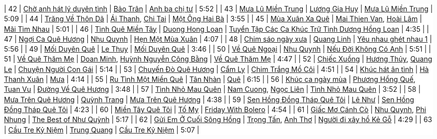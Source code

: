 | 42 | [Chờ anh hát lý duyên tình](https://open.spotify.com/track/6GvtLglQzLNcxcbYo5f9vG) | [Bảo Trân](https://open.spotify.com/artist/0UV3QBxHETfHbFGJaqMtCj) | [Anh ba chị tư](https://open.spotify.com/album/5RtDxInFhzmbIixAdK5KFC) | 5:52 |
| 43 | [Mưa Lũ Miền Trung](https://open.spotify.com/track/1MUepQJGcoLNVsg3I0KqBg) | [Lương Gia Huy](https://open.spotify.com/artist/1S0Bsmjx0UHR7oz0JsZ3G4) | [Mưa Lũ Miền Trung](https://open.spotify.com/album/6es2YjwjMwQYdxo4d1lZlX) | 5:09 |
| 44 | [Trăng Về Thôn Dã](https://open.spotify.com/track/0flxosFliKeD2nftYJtAUo) | [Ái Thanh](https://open.spotify.com/artist/2C6IlYdKn4jZq8BjxPawYn), [Chi Tai](https://open.spotify.com/artist/7gHc41Fe39ilUF7RE4Ezt7) | [Một Ông Hai Bà](https://open.spotify.com/album/2RfdeQfWDtKBTKzcsPgnjN) | 3:55 |
| 45 | [Mùa Xuân Xa Quê](https://open.spotify.com/track/1pnPr9WMFzOVkUj800M97B) | [Mai Thien Van](https://open.spotify.com/artist/6DKJX322RvZsWhz0Xn2myz), [Hoài Lâm](https://open.spotify.com/artist/2dlC6p7Q75wnfhudwTEpxW) | [Mãi Tìm Nhau](https://open.spotify.com/album/2nmwGK8ZlcoyVFt7NuvjON) | 5:01 |
| 46 | [Tình Quê Miền Tây](https://open.spotify.com/track/3RBYweJkZsmV71kwXBzQa9) | [Duong Hong Loan](https://open.spotify.com/artist/0HCHCbu99MF7kfRudGZceI) | [Tuyển Tập Các Ca Khúc Trữ Tình Dương Hồng Loan](https://open.spotify.com/album/1geEbghr8ji6MxvCgQdSaL) | 4:35 |
| 47 | [Ngợi Ca Quê Hương](https://open.spotify.com/track/5Z9tpCdp7AhRGTvwFHoZGg) | [Nhu Quynh](https://open.spotify.com/artist/2MMHHBwHK7jwIns4hcKIBe) | [Hẹn Một Mùa Xuân](https://open.spotify.com/album/0PpGcaGXiddwPizLYLnMPU) | 4:07 |
| 48 | [Chim sáo ngày xưa](https://open.spotify.com/track/5bWqMXjLukN5Y6Cb3yIrVC) | [Quang Linh](https://open.spotify.com/artist/3JwyehW3Ls8vt8GSons5eA) | [Yêu nhau ghét nhau 1](https://open.spotify.com/album/4z6v1PQ0jpIWQqprhroBYN) | 5:56 |
| 49 | [Mối Duyên Quê](https://open.spotify.com/track/0M2QYF6tMSl9Nl2T1kUHd5) | [Le Thuy](https://open.spotify.com/artist/6zMihGRYdCoCgBFBgPO7aQ) | [Mối Duyên Quê](https://open.spotify.com/album/67uEDbx30JNBOs5BIsbATT) | 3:46 |
| 50 | [Về Quê Ngoại](https://open.spotify.com/track/5oMCJAEW84GfIQ7NRk3JY9) | [Nhu Quynh](https://open.spotify.com/artist/2MMHHBwHK7jwIns4hcKIBe) | [Nếu Đời Không Có Anh](https://open.spotify.com/album/5OBNE2Vuts89PIIvg7oWHN) | 5:51 |
| 51 | [Về Quê Thăm Mẹ](https://open.spotify.com/track/5dS9CTGdzW1I3avG0KOtPF) | [Doan Minh](https://open.spotify.com/artist/5LpXGJnM8abKp6sv8GSzj7), [Huỳnh Nguyễn Công Bằng](https://open.spotify.com/artist/0MZdNmWMdt0PQwiyXz93XD) | [Về Quê Thăm Mẹ](https://open.spotify.com/album/7Kr1dZVpV99Cy3pprFOKvQ) | 4:47 |
| 52 | [Chiếc Xuồng](https://open.spotify.com/track/63eOuMVbPmonUiBcUvS4rK) | [Hương Thủy](https://open.spotify.com/artist/62fblWo293n6H96ETSYmxR), [Quang Le](https://open.spotify.com/artist/2PQLOJKDN5j1q0q3xltIk8) | [Chuyện Người Con Gái](https://open.spotify.com/album/4SWMrSAUEIj06uJUyzGHa7) | 5:14 |
| 53 | [Chuyến Đò Quê Hương](https://open.spotify.com/track/4IuzULUl147TjKo9mvGoVw) | [Cẩm Ly](https://open.spotify.com/artist/5sXudh7NFkU6fjQL6BQOj0) | [Chim Trắng Mồ Côi](https://open.spotify.com/album/3BsmysQHlGhbePd6jk08hA) | 4:51 |
| 54 | [Khúc hát ân tình](https://open.spotify.com/track/2cBQPygQQosACNMTmQPBJk) | [Hà Thanh Xuân](https://open.spotify.com/artist/5dJC6sFNciDahBR0AeaGvH) | [Mưa](https://open.spotify.com/album/2IyLUlrmGI0IPlzGfkuA6w) | 4:14 |
| 55 | [Ru Tình Một Miền Quê](https://open.spotify.com/track/2thB18vvCvv9ZuTB54ulOc) | [Tân Nhàn](https://open.spotify.com/artist/7iNm30XThXWgpRFoqFKHal) | [Quê](https://open.spotify.com/album/6zSqb6sSVNRZooMkkqWFgt) | 6:15 |
| 56 | [Khúc ca ngày mùa](https://open.spotify.com/track/0zE5xfHqUklnIJoWNhjbPN) | [Phương Hồng Quế](https://open.spotify.com/artist/2d1ZChw4TkNWrJx6iPleap), [Tuan Vu](https://open.spotify.com/artist/5KPAddqEN2xZHp4jHxtpvP) | [Đường Về Quê Hương](https://open.spotify.com/album/6GUhhJBnOl4m13jYf7hPs2) | 3:48 |
| 57 | [Tình Nhỏ Mau Quên](https://open.spotify.com/track/1EbchMb3W81Qj6m6ftU1EQ) | [Nam Cuong](https://open.spotify.com/artist/64vIV4nGYnWdHeioX3kIdA), [Ngọc Liên](https://open.spotify.com/artist/7DJMiXpr6bRhOvkvMO479r) | [Tình Nhỏ Mau Quên](https://open.spotify.com/album/65vgee8zpVyhx9j40LU9fa) | 3:52 |
| 58 | [Mưa Trên Quê Hương](https://open.spotify.com/track/2UzX3Sk6zabmMhmB3H0nAx) | [Quỳnh Trang](https://open.spotify.com/artist/76p6SuLTYuJutQQYcXMgbw) | [Mưa Trên Quê Hương](https://open.spotify.com/album/0JfrVLSas2iH01dcIzyJhk) | 4:38 |
| 59 | [Sen Hồng Đồng Tháp Quê Tôi](https://open.spotify.com/track/3uE7pFKz1AanQioOxjrErS) | [Lê Như](https://open.spotify.com/artist/3859HForwBR1clV9yc3ugC) | [Sen Hồng Đồng Tháp Quê Tôi](https://open.spotify.com/album/00RaWUtQQkvVLAnErezxpD) | 4:23 |
| 60 | [Miền Tây Quê Tôi](https://open.spotify.com/track/7pPsm5WzEYap5U9BgbWJGU) | [Tố My](https://open.spotify.com/artist/1marWJ3Id2c1evTL8eV1lb) | [Friday With Bolero](https://open.spotify.com/album/7GT9HYxTsnzp2au7FTnqec) | 4:54 |
| 61 | [Giấc Mơ Cánh Cò](https://open.spotify.com/track/04LFLKz9gCVs36pocCTMfQ) | [Nhu Quynh](https://open.spotify.com/artist/2MMHHBwHK7jwIns4hcKIBe), [Phi Nhung](https://open.spotify.com/artist/6MddNz1oXWvuY1ZWrsRqQF) | [The Best of Như Quỳnh](https://open.spotify.com/album/1zjm9bzyOtmIhWmVXBP9EJ) | 5:17 |
| 62 | [Gửi Em Ở Cuối Sông Hồng](https://open.spotify.com/track/50ID53r85IdYZUihgDuRDS) | [Trọng Tấn](https://open.spotify.com/artist/1pQZQEXm8NkmHQqM38ggLS), [Anh Thơ](https://open.spotify.com/artist/177bhZzp0omJzqXbXDsJcl) | [Người đi xây hồ Kẻ Gỗ](https://open.spotify.com/album/0Umg9kD4g8wm8I6n97im9V) | 4:29 |
| 63 | [Cầu Tre Kỷ Niệm](https://open.spotify.com/track/2xUqaSCJEHIKJT5GSoNpOI) | [Trung Quang](https://open.spotify.com/artist/5xesOAfG8rtGPBkxAzzc7W) | [Cầu Tre Kỷ Niệm](https://open.spotify.com/album/4O5yzxT8llSQxVgKcfiH8O) | 5:07 |